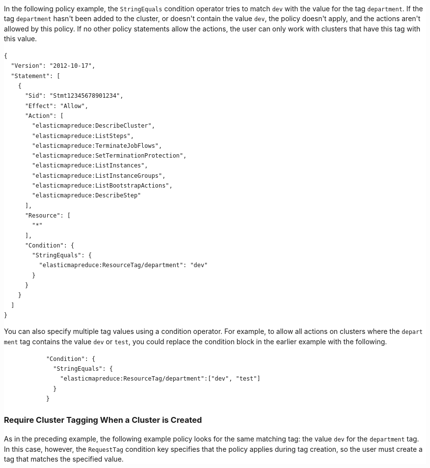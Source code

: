 In the following policy example, the `StringEquals` condition operator tries to match `dev` with the value for the tag `department`\. If the tag `department` hasn't been added to the cluster, or doesn't contain the value `dev`, the policy doesn't apply, and the actions aren't allowed by this policy\. If no other policy statements allow the actions, the user can only work with clusters that have this tag with this value\.

```
{
  "Version": "2012-10-17",
  "Statement": [
    {
      "Sid": "Stmt12345678901234",
      "Effect": "Allow",
      "Action": [
        "elasticmapreduce:DescribeCluster",
        "elasticmapreduce:ListSteps",
        "elasticmapreduce:TerminateJobFlows",
        "elasticmapreduce:SetTerminationProtection",
        "elasticmapreduce:ListInstances",
        "elasticmapreduce:ListInstanceGroups",
        "elasticmapreduce:ListBootstrapActions",
        "elasticmapreduce:DescribeStep"
      ],
      "Resource": [
        "*"
      ],
      "Condition": {
        "StringEquals": {
          "elasticmapreduce:ResourceTag/department": "dev"
        }
      }
    }
  ]
}
```

You can also specify multiple tag values using a condition operator\. For example, to allow all actions on clusters where the `department` tag contains the value `dev` or `test`, you could replace the condition block in the earlier example with the following\. 

```
            "Condition": {
              "StringEquals": {
                "elasticmapreduce:ResourceTag/department":["dev", "test"]
              }
            }
```

### Require Cluster Tagging When a Cluster is Created<a name="emr-cluster-access-example-require-tagging"></a>

As in the preceding example, the following example policy looks for the same matching tag: the value `dev` for the `department` tag\. In this case, however, the `RequestTag` condition key specifies that the policy applies during tag creation, so the user must create a tag that matches the specified value\.
